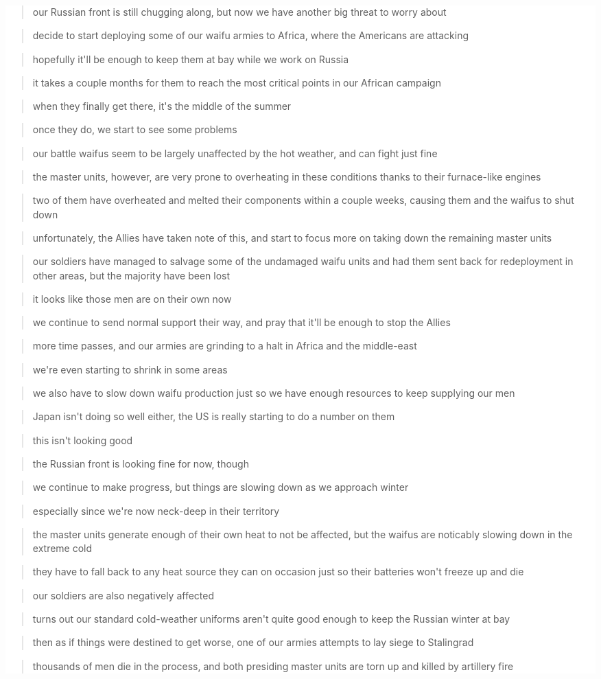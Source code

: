 >our Russian front is still chugging along, but now we have another big threat to worry about

>decide to start deploying some of our waifu armies to Africa, where the Americans are attacking

>hopefully it'll be enough to keep them at bay while we work on Russia

>it takes a couple months for them to reach the most critical points in our African campaign

>when they finally get there, it's the middle of the summer

>once they do, we start to see some problems

>our battle waifus seem to be largely unaffected by the hot weather, and can fight just fine

>the master units, however, are very prone to overheating in these conditions thanks to their furnace-like engines

>two of them have overheated and melted their components within a couple weeks, causing them and the waifus to shut down

>unfortunately, the Allies have taken note of this, and start to focus more on taking down the remaining master units

>our soldiers have managed to salvage some of the undamaged waifu units and had them sent back for redeployment in other areas, but the majority have been lost

>it looks like those men are on their own now

>we continue to send normal support their way, and pray that it'll be enough to stop the Allies

>more time passes, and our armies are grinding to a halt in Africa and the middle-east

>we're even starting to shrink in some areas

>we also have to slow down waifu production just so we have enough resources to keep supplying our men

>Japan isn't doing so well either, the US is really starting to do a number on them

>this isn't looking good

>the Russian front is looking fine for now, though

>we continue to make progress, but things are slowing down as we approach winter

>especially since we're now neck-deep in their territory

>the master units generate enough of their own heat to not be affected, but the waifus are noticably slowing down in the extreme cold

>they have to fall back to any heat source they can on occasion just so their batteries won't freeze up and die

>our soldiers are also negatively affected

>turns out our standard cold-weather uniforms aren't quite good enough to keep the Russian winter at bay

>then as if things were destined to get worse, one of our armies attempts to lay siege to Stalingrad

>thousands of men die in the process, and both presiding master units are torn up and killed by artillery fire

